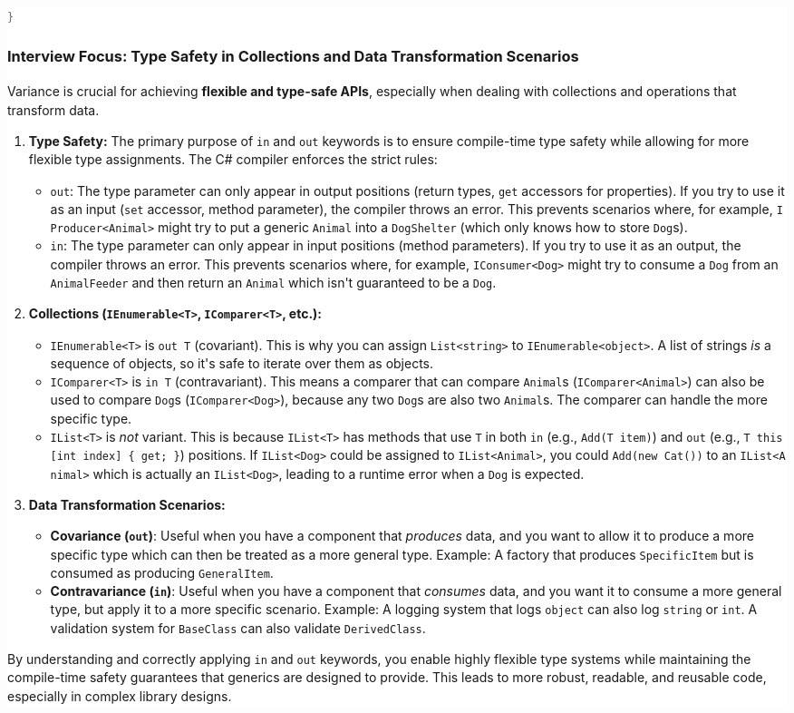 ```csharp
}
```

### Interview Focus: Type Safety in Collections and Data Transformation Scenarios

Variance is crucial for achieving **flexible and type-safe APIs**, especially when dealing with collections and operations that transform data.

1.  **Type Safety:** The primary purpose of `in` and `out` keywords is to ensure compile-time type safety while allowing for more flexible type assignments. The C\# compiler enforces the strict rules:

      * `out`: The type parameter can only appear in output positions (return types, `get` accessors for properties). If you try to use it as an input (`set` accessor, method parameter), the compiler throws an error. This prevents scenarios where, for example, `IProducer<Animal>` might try to put a generic `Animal` into a `DogShelter` (which only knows how to store `Dog`s).
      * `in`: The type parameter can only appear in input positions (method parameters). If you try to use it as an output, the compiler throws an error. This prevents scenarios where, for example, `IConsumer<Dog>` might try to consume a `Dog` from an `AnimalFeeder` and then return an `Animal` which isn't guaranteed to be a `Dog`.

2.  **Collections (`IEnumerable<T>`, `IComparer<T>`, etc.):**

      * `IEnumerable<T>` is `out T` (covariant). This is why you can assign `List<string>` to `IEnumerable<object>`. A list of strings *is* a sequence of objects, so it's safe to iterate over them as objects.
      * `IComparer<T>` is `in T` (contravariant). This means a comparer that can compare `Animal`s (`IComparer<Animal>`) can also be used to compare `Dog`s (`IComparer<Dog>`), because any two `Dog`s are also two `Animal`s. The comparer can handle the more specific type.
      * `IList<T>` is *not* variant. This is because `IList<T>` has methods that use `T` in both `in` (e.g., `Add(T item)`) and `out` (e.g., `T this[int index] { get; }`) positions. If `IList<Dog>` could be assigned to `IList<Animal>`, you could `Add(new Cat())` to an `IList<Animal>` which is actually an `IList<Dog>`, leading to a runtime error when a `Dog` is expected.

3.  **Data Transformation Scenarios:**

      * **Covariance (`out`)**: Useful when you have a component that *produces* data, and you want to allow it to produce a more specific type which can then be treated as a more general type. Example: A factory that produces `SpecificItem` but is consumed as producing `GeneralItem`.
      * **Contravariance (`in`)**: Useful when you have a component that *consumes* data, and you want it to consume a more general type, but apply it to a more specific scenario. Example: A logging system that logs `object` can also log `string` or `int`. A validation system for `BaseClass` can also validate `DerivedClass`.

By understanding and correctly applying `in` and `out` keywords, you enable highly flexible type systems while maintaining the compile-time safety guarantees that generics are designed to provide. This leads to more robust, readable, and reusable code, especially in complex library designs.